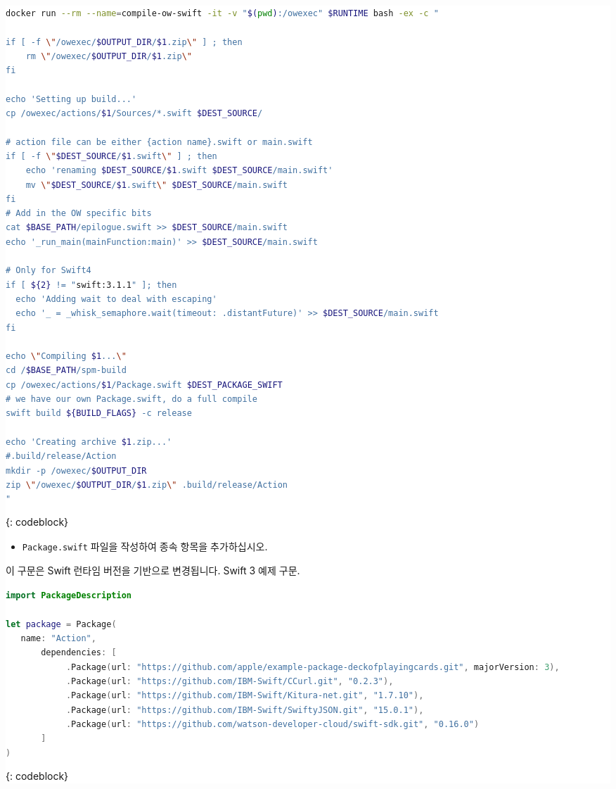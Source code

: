```bash
docker run --rm --name=compile-ow-swift -it -v "$(pwd):/owexec" $RUNTIME bash -ex -c "

if [ -f \"/owexec/$OUTPUT_DIR/$1.zip\" ] ; then
    rm \"/owexec/$OUTPUT_DIR/$1.zip\"
fi

echo 'Setting up build...'
cp /owexec/actions/$1/Sources/*.swift $DEST_SOURCE/

# action file can be either {action name}.swift or main.swift
if [ -f \"$DEST_SOURCE/$1.swift\" ] ; then
    echo 'renaming $DEST_SOURCE/$1.swift $DEST_SOURCE/main.swift'
    mv \"$DEST_SOURCE/$1.swift\" $DEST_SOURCE/main.swift
fi
# Add in the OW specific bits
cat $BASE_PATH/epilogue.swift >> $DEST_SOURCE/main.swift
echo '_run_main(mainFunction:main)' >> $DEST_SOURCE/main.swift

# Only for Swift4
if [ ${2} != "swift:3.1.1" ]; then
  echo 'Adding wait to deal with escaping'
  echo '_ = _whisk_semaphore.wait(timeout: .distantFuture)' >> $DEST_SOURCE/main.swift
fi

echo \"Compiling $1...\"
cd /$BASE_PATH/spm-build
cp /owexec/actions/$1/Package.swift $DEST_PACKAGE_SWIFT
# we have our own Package.swift, do a full compile
swift build ${BUILD_FLAGS} -c release

echo 'Creating archive $1.zip...'
#.build/release/Action
mkdir -p /owexec/$OUTPUT_DIR
zip \"/owexec/$OUTPUT_DIR/$1.zip\" .build/release/Action
"
```
{: codeblock}

- `Package.swift` 파일을 작성하여 종속 항목을 추가하십시오. 

이 구문은 Swift 런타임 버전을 기반으로 변경됩니다.
Swift 3 예제 구문.

  ```swift
  import PackageDescription

  let package = Package(
     name: "Action",
         dependencies: [
              .Package(url: "https://github.com/apple/example-package-deckofplayingcards.git", majorVersion: 3),
              .Package(url: "https://github.com/IBM-Swift/CCurl.git", "0.2.3"),
              .Package(url: "https://github.com/IBM-Swift/Kitura-net.git", "1.7.10"),
              .Package(url: "https://github.com/IBM-Swift/SwiftyJSON.git", "15.0.1"),
              .Package(url: "https://github.com/watson-developer-cloud/swift-sdk.git", "0.16.0")
         ]
  )
  ```
  {: codeblock}
